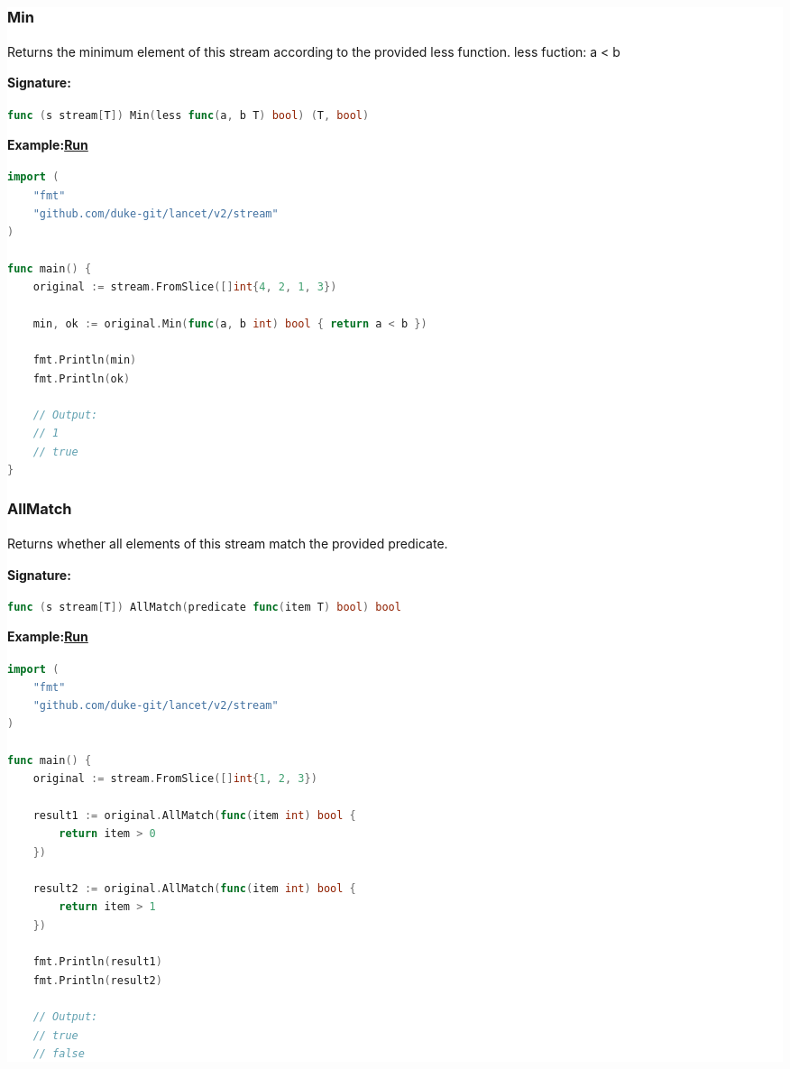 ### <span id="Min">Min</span>

<p>Returns the minimum element of this stream according to the provided less function. less fuction: a &lt b</p>

<b>Signature:</b>

```go
func (s stream[T]) Min(less func(a, b T) bool) (T, bool)
```

<b>Example:<span class="run-container">[Run](https://go.dev/play/p/vZfIDgGNRe_0)</span></b>

```go
import (
    "fmt"
    "github.com/duke-git/lancet/v2/stream"
)

func main() {
    original := stream.FromSlice([]int{4, 2, 1, 3})

    min, ok := original.Min(func(a, b int) bool { return a < b })

    fmt.Println(min)
    fmt.Println(ok)

    // Output:
    // 1
    // true
}
```

### <span id="AllMatch">AllMatch</span>

<p>Returns whether all elements of this stream match the provided predicate.</p>

<b>Signature:</b>

```go
func (s stream[T]) AllMatch(predicate func(item T) bool) bool
```

<b>Example:<span class="run-container">[Run](https://go.dev/play/p/V5TBpVRs-Cx)</span></b>

```go
import (
    "fmt"
    "github.com/duke-git/lancet/v2/stream"
)

func main() {
    original := stream.FromSlice([]int{1, 2, 3})

    result1 := original.AllMatch(func(item int) bool {
        return item > 0
    })

    result2 := original.AllMatch(func(item int) bool {
        return item > 1
    })

    fmt.Println(result1)
    fmt.Println(result2)

    // Output:
    // true
    // false
```